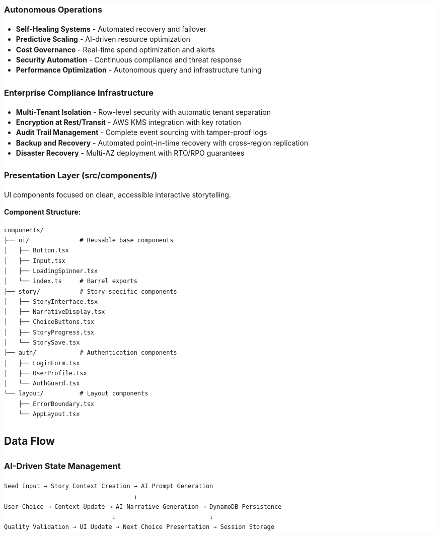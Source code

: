### Autonomous Operations

- **Self-Healing Systems** - Automated recovery and failover
- **Predictive Scaling** - AI-driven resource optimization
- **Cost Governance** - Real-time spend optimization and alerts
- **Security Automation** - Continuous compliance and threat response
- **Performance Optimization** - Autonomous query and infrastructure tuning

### Enterprise Compliance Infrastructure

- **Multi-Tenant Isolation** - Row-level security with automatic tenant separation
- **Encryption at Rest/Transit** - AWS KMS integration with key rotation
- **Audit Trail Management** - Complete event sourcing with tamper-proof logs
- **Backup and Recovery** - Automated point-in-time recovery with cross-region replication
- **Disaster Recovery** - Multi-AZ deployment with RTO/RPO guarantees

### Presentation Layer (src/components/)

UI components focused on clean, accessible interactive storytelling.

**Component Structure:**

```
components/
├── ui/              # Reusable base components
│   ├── Button.tsx
│   ├── Input.tsx
│   ├── LoadingSpinner.tsx
│   └── index.ts     # Barrel exports
├── story/           # Story-specific components
│   ├── StoryInterface.tsx
│   ├── NarrativeDisplay.tsx
│   ├── ChoiceButtons.tsx
│   ├── StoryProgress.tsx
│   └── StorySave.tsx
├── auth/            # Authentication components
│   ├── LoginForm.tsx
│   ├── UserProfile.tsx
│   └── AuthGuard.tsx
└── layout/          # Layout components
    ├── ErrorBoundary.tsx
    └── AppLayout.tsx
```

## Data Flow

### AI-Driven State Management

```
Seed Input → Story Context Creation → AI Prompt Generation
                                    ↓
User Choice → Context Update → AI Narrative Generation → DynamoDB Persistence
                              ↓                          ↓
Quality Validation → UI Update → Next Choice Presentation → Session Storage
```

